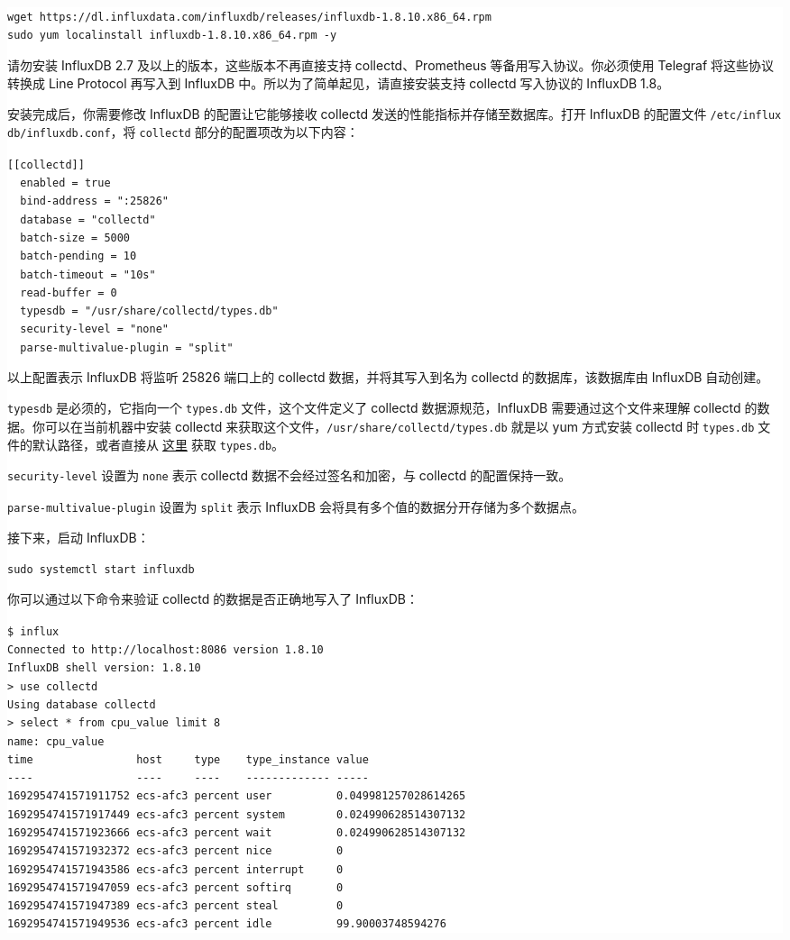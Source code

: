 ```
wget https://dl.influxdata.com/influxdb/releases/influxdb-1.8.10.x86_64.rpm
sudo yum localinstall influxdb-1.8.10.x86_64.rpm -y
```

请勿安装 InfluxDB 2.7 及以上的版本，这些版本不再直接支持 collectd、Prometheus 等备用写入协议。你必须使用 Telegraf 将这些协议转换成 Line Protocol 再写入到 InfluxDB 中。所以为了简单起见，请直接安装支持 collectd 写入协议的 InfluxDB 1.8。

安装完成后，你需要修改 InfluxDB 的配置让它能够接收 collectd 发送的性能指标并存储至数据库。打开 InfluxDB 的配置文件 `/etc/influxdb/influxdb.conf`，将 `collectd` 部分的配置项改为以下内容：

```
[[collectd]]
  enabled = true
  bind-address = ":25826"
  database = "collectd"
  batch-size = 5000
  batch-pending = 10
  batch-timeout = "10s"
  read-buffer = 0
  typesdb = "/usr/share/collectd/types.db"
  security-level = "none"
  parse-multivalue-plugin = "split"
```

以上配置表示 InfluxDB 将监听 25826 端口上的 collectd 数据，并将其写入到名为 collectd 的数据库，该数据库由 InfluxDB 自动创建。

`typesdb` 是必须的，它指向一个 `types.db` 文件，这个文件定义了 collectd 数据源规范，InfluxDB 需要通过这个文件来理解 collectd 的数据。你可以在当前机器中安装 collectd 来获取这个文件，`/usr/share/collectd/types.db` 就是以 yum 方式安装 collectd 时 `types.db` 文件的默认路径，或者直接从 [这里](https://github.com/emqx/bootcamp/blob/main/mqtt-test-kit/types.db) 获取 `types.db`。

`security-level` 设置为 `none` 表示 collectd 数据不会经过签名和加密，与 collectd 的配置保持一致。

`parse-multivalue-plugin` 设置为 `split` 表示 InfluxDB 会将具有多个值的数据分开存储为多个数据点。

接下来，启动 InfluxDB：

```
sudo systemctl start influxdb
```

你可以通过以下命令来验证 collectd 的数据是否正确地写入了 InfluxDB：

```
$ influx
Connected to http://localhost:8086 version 1.8.10
InfluxDB shell version: 1.8.10
> use collectd
Using database collectd
> select * from cpu_value limit 8
name: cpu_value
time                host     type    type_instance value
----                ----     ----    ------------- -----
1692954741571911752 ecs-afc3 percent user          0.049981257028614265
1692954741571917449 ecs-afc3 percent system        0.024990628514307132
1692954741571923666 ecs-afc3 percent wait          0.024990628514307132
1692954741571932372 ecs-afc3 percent nice          0
1692954741571943586 ecs-afc3 percent interrupt     0
1692954741571947059 ecs-afc3 percent softirq       0
1692954741571947389 ecs-afc3 percent steal         0
1692954741571949536 ecs-afc3 percent idle          99.90003748594276
```
